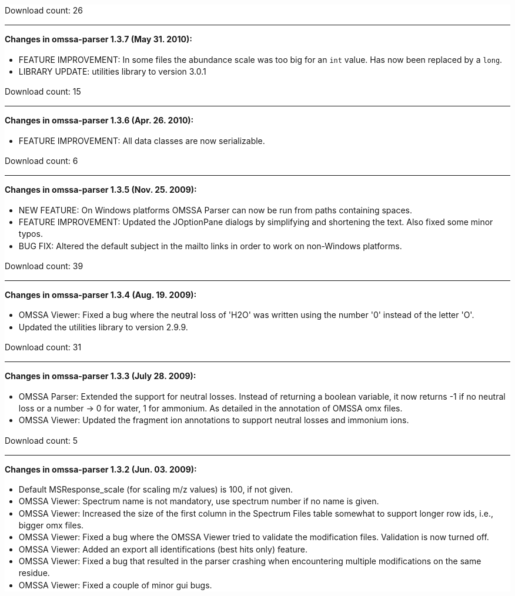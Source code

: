 Download count: 26

---

**Changes in omssa-parser 1.3.7 (May 31. 2010):**

  * FEATURE IMPROVEMENT: In some files the abundance scale was too big for an `int` value. Has now been replaced by a `long`.
  * LIBRARY UPDATE: utilities library to version 3.0.1

Download count: 15

---

**Changes in omssa-parser 1.3.6 (Apr. 26. 2010):**

  * FEATURE IMPROVEMENT: All data classes are now serializable.

Download count: 6

---

**Changes in omssa-parser 1.3.5 (Nov. 25. 2009):**

  * NEW FEATURE: On Windows platforms OMSSA Parser can now be run from paths containing spaces.
  * FEATURE IMPROVEMENT: Updated the JOptionPane dialogs by simplifying and shortening the text. Also fixed some minor typos.
  * BUG FIX: Altered the default subject in the mailto links in order to work on non-Windows platforms.

Download count: 39

---

**Changes in omssa-parser 1.3.4 (Aug. 19. 2009):**

  * OMSSA Viewer: Fixed a bug where the neutral loss of 'H2O' was written using the number '0' instead of the letter 'O'.
  * Updated the utilities library to version 2.9.9.

Download count: 31

---

**Changes in omssa-parser 1.3.3 (July 28. 2009):**

  * OMSSA Parser: Extended the support for neutral losses. Instead of returning a boolean variable, it now returns -1 if no neutral loss or a number -> 0 for water, 1 for ammonium. As detailed in the annotation of OMSSA omx files.
  * OMSSA Viewer: Updated the fragment ion annotations to support neutral losses and immonium ions.

Download count: 5

---

**Changes in omssa-parser 1.3.2 (Jun. 03. 2009):**

  * Default MSResponse\_scale (for scaling m/z values) is 100, if not given.
  * OMSSA Viewer: Spectrum name is not mandatory, use spectrum number if no name is given.
  * OMSSA Viewer: Increased the size of the first column in the Spectrum Files table somewhat to support longer row ids, i.e., bigger omx files.
  * OMSSA Viewer: Fixed a bug where the OMSSA Viewer tried to validate the modification files. Validation is now turned off.
  * OMSSA Viewer: Added an export all identifications (best hits only) feature.
  * OMSSA Viewer: Fixed a bug that resulted in the parser crashing when encountering multiple modifications on the same residue.
  * OMSSA Viewer: Fixed a couple of minor gui bugs.
